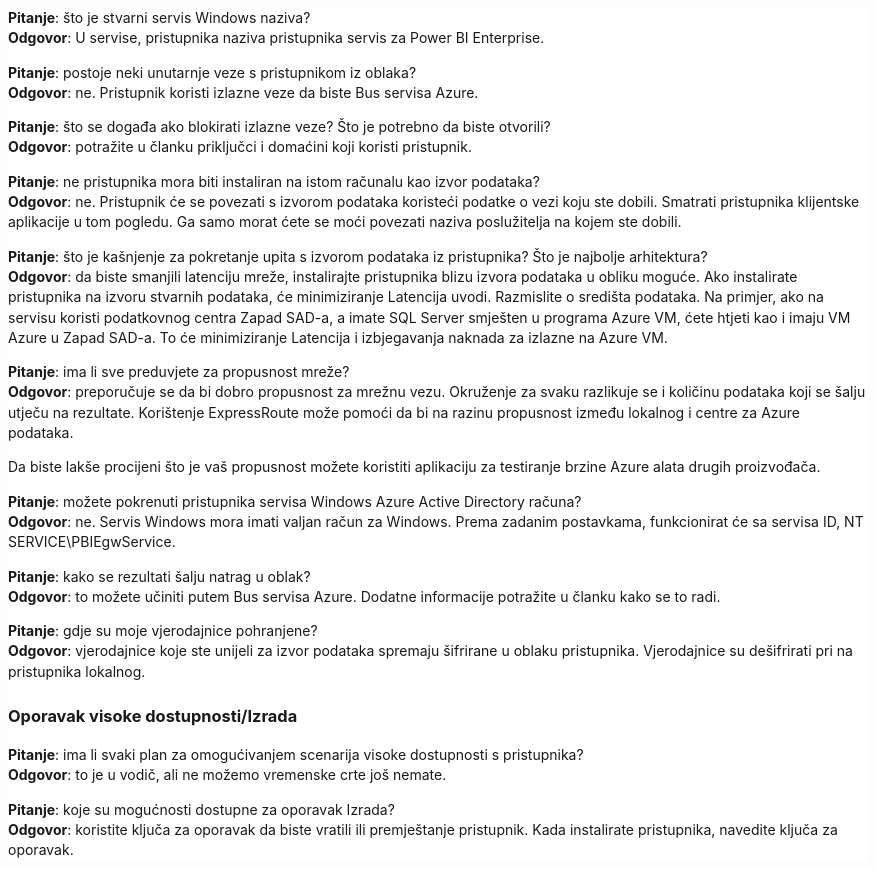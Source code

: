 **Pitanje**: što je stvarni servis Windows naziva?<br/>
**Odgovor**: U servise, pristupnika naziva pristupnika servis za Power BI Enterprise.

**Pitanje**: postoje neki unutarnje veze s pristupnikom iz oblaka? <br/>
**Odgovor**: ne. Pristupnik koristi izlazne veze da biste Bus servisa Azure.

**Pitanje**: što se događa ako blokirati izlazne veze? Što je potrebno da biste otvorili? <br/>
**Odgovor**: potražite u članku priključci i domaćini koji koristi pristupnik.


**Pitanje**: ne pristupnika mora biti instaliran na istom računalu kao izvor podataka? <br/>
**Odgovor**: ne. Pristupnik će se povezati s izvorom podataka koristeći podatke o vezi koju ste dobili. Smatrati pristupnika klijentske aplikacije u tom pogledu. Ga samo morat ćete se moći povezati naziva poslužitelja na kojem ste dobili.


**Pitanje**: što je kašnjenje za pokretanje upita s izvorom podataka iz pristupnika? Što je najbolje arhitektura? <br/>
**Odgovor**: da biste smanjili latenciju mreže, instalirajte pristupnika blizu izvora podataka u obliku moguće. Ako instalirate pristupnika na izvoru stvarnih podataka, će minimiziranje Latencija uvodi. Razmislite o središta podataka. Na primjer, ako na servisu koristi podatkovnog centra Zapad SAD-a, a imate SQL Server smješten u programa Azure VM, ćete htjeti kao i imaju VM Azure u Zapad SAD-a. To će minimiziranje Latencija i izbjegavanja naknada za izlazne na Azure VM.


**Pitanje**: ima li sve preduvjete za propusnost mreže? <br/>
**Odgovor**: preporučuje se da bi dobro propusnost za mrežnu vezu. Okruženje za svaku razlikuje se i količinu podataka koji se šalju utječu na rezultate. Korištenje ExpressRoute može pomoći da bi na razinu propusnost između lokalnog i centre za Azure podataka.

Da biste lakše procijeni što je vaš propusnost možete koristiti aplikaciju za testiranje brzine Azure alata drugih proizvođača.


**Pitanje**: možete pokrenuti pristupnika servisa Windows Azure Active Directory računa? <br/>
**Odgovor**: ne. Servis Windows mora imati valjan račun za Windows. Prema zadanim postavkama, funkcionirat će sa servisa ID, NT SERVICE\PBIEgwService.


**Pitanje**: kako se rezultati šalju natrag u oblak? <br/>
**Odgovor**: to možete učiniti putem Bus servisa Azure. Dodatne informacije potražite u članku kako se to radi.


**Pitanje**: gdje su moje vjerodajnice pohranjene? <br/>
**Odgovor**: vjerodajnice koje ste unijeli za izvor podataka spremaju šifrirane u oblaku pristupnika. Vjerodajnice su dešifrirati pri na pristupnika lokalnog.

### <a name="high-availabilitydisaster-recovery"></a>Oporavak visoke dostupnosti/Izrada

**Pitanje**: ima li svaki plan za omogućivanjem scenarija visoke dostupnosti s pristupnika? <br/>
**Odgovor**: to je u vodič, ali ne možemo vremenske crte još nemate.


**Pitanje**: koje su mogućnosti dostupne za oporavak Izrada? <br/>
**Odgovor**: koristite ključa za oporavak da biste vratili ili premještanje pristupnik. Kada instalirate pristupnika, navedite ključa za oporavak.
